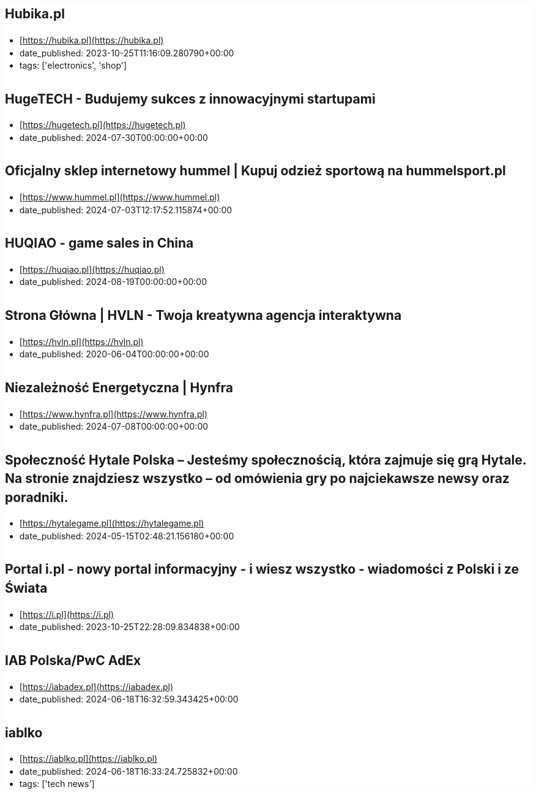  ## Hubika.pl
 - [https://hubika.pl](https://hubika.pl)
 - date_published: 2023-10-25T11:16:09.280790+00:00
 - tags: ['electronics', 'shop']

 ## HugeTECH - Budujemy sukces z innowacyjnymi startupami
 - [https://hugetech.pl](https://hugetech.pl)
 - date_published: 2024-07-30T00:00:00+00:00

 ## Oficjalny sklep internetowy hummel | Kupuj odzież sportową na hummelsport.pl
 - [https://www.hummel.pl](https://www.hummel.pl)
 - date_published: 2024-07-03T12:17:52.115874+00:00

 ## HUQIAO - game sales in China
 - [https://huqiao.pl](https://huqiao.pl)
 - date_published: 2024-08-19T00:00:00+00:00

 ## Strona Główna | HVLN - Twoja kreatywna agencja interaktywna
 - [https://hvln.pl](https://hvln.pl)
 - date_published: 2020-06-04T00:00:00+00:00

 ## Niezależność Energetyczna | Hynfra
 - [https://www.hynfra.pl](https://www.hynfra.pl)
 - date_published: 2024-07-08T00:00:00+00:00

 ## Społeczność Hytale Polska – Jesteśmy społecznością, która zajmuje się grą Hytale. Na stronie znajdziesz wszystko – od omówienia gry po najciekawsze newsy oraz poradniki.
 - [https://hytalegame.pl](https://hytalegame.pl)
 - date_published: 2024-05-15T02:48:21.156180+00:00

 ## Portal i.pl - nowy portal informacyjny - i wiesz wszystko - wiadomości z Polski i ze Świata
 - [https://i.pl](https://i.pl)
 - date_published: 2023-10-25T22:28:09.834838+00:00

 ## IAB Polska/PwC AdEx
 - [https://iabadex.pl](https://iabadex.pl)
 - date_published: 2024-06-18T16:32:59.343425+00:00

 ## iablko
 - [https://iablko.pl](https://iablko.pl)
 - date_published: 2024-06-18T16:33:24.725832+00:00
 - tags: ['tech news']
